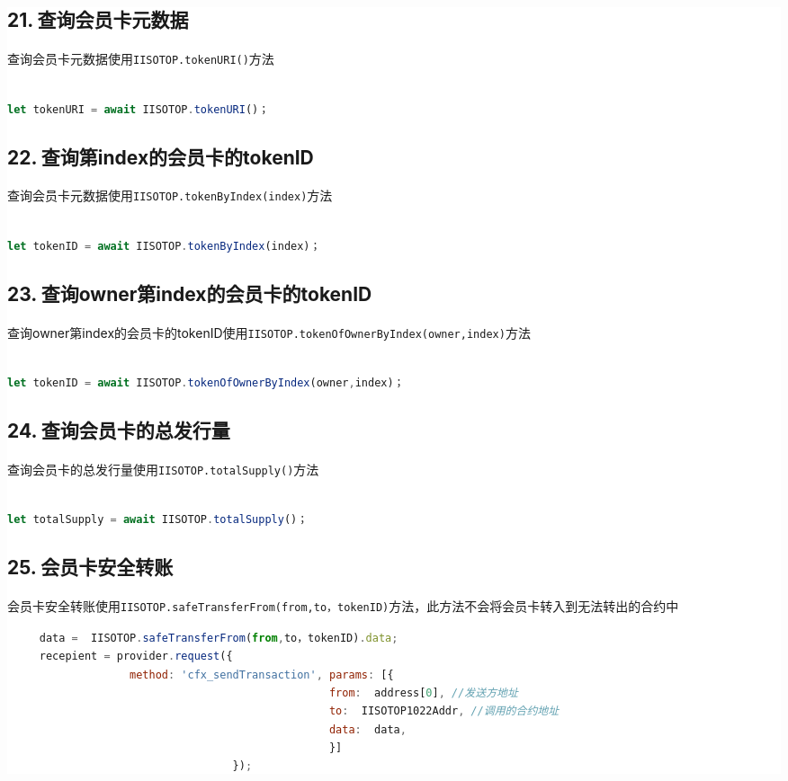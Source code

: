 ## 21. 查询会员卡元数据

查询会员卡元数据使用`IISOTOP.tokenURI()`方法

```js

let tokenURI = await IISOTOP.tokenURI()；

```

## 22. 查询第index的会员卡的tokenID

查询会员卡元数据使用`IISOTOP.tokenByIndex(index)`方法

```js

let tokenID = await IISOTOP.tokenByIndex(index)；

```

## 23. 查询owner第index的会员卡的tokenID

查询owner第index的会员卡的tokenID使用`IISOTOP.tokenOfOwnerByIndex(owner,index)`方法

```js

let tokenID = await IISOTOP.tokenOfOwnerByIndex(owner,index)；

```

## 24. 查询会员卡的总发行量

查询会员卡的总发行量使用`IISOTOP.totalSupply()`方法

```js

let totalSupply = await IISOTOP.totalSupply()；

```

## 25. 会员卡安全转账

会员卡安全转账使用`IISOTOP.safeTransferFrom(from,to，tokenID)`方法，此方法不会将会员卡转入到无法转出的合约中

```js
     data =  IISOTOP.safeTransferFrom(from,to，tokenID).data;
     recepient = provider.request({
                   method: 'cfx_sendTransaction', params: [{
                                                  from:  address[0], //发送方地址
                                                  to:  IISOTOP1022Addr, //调用的合约地址
                                                  data:  data,
                                                  }]
                                   });
  ```
